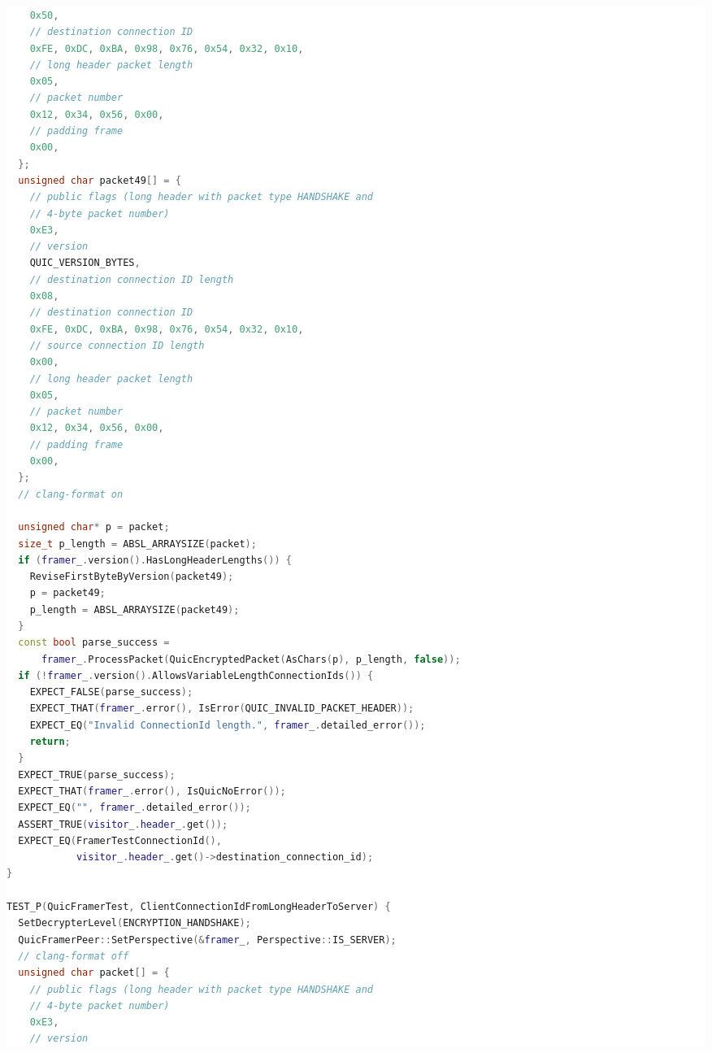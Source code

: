 ```cpp
    0x50,
    // destination connection ID
    0xFE, 0xDC, 0xBA, 0x98, 0x76, 0x54, 0x32, 0x10,
    // long header packet length
    0x05,
    // packet number
    0x12, 0x34, 0x56, 0x00,
    // padding frame
    0x00,
  };
  unsigned char packet49[] = {
    // public flags (long header with packet type HANDSHAKE and
    // 4-byte packet number)
    0xE3,
    // version
    QUIC_VERSION_BYTES,
    // destination connection ID length
    0x08,
    // destination connection ID
    0xFE, 0xDC, 0xBA, 0x98, 0x76, 0x54, 0x32, 0x10,
    // source connection ID length
    0x00,
    // long header packet length
    0x05,
    // packet number
    0x12, 0x34, 0x56, 0x00,
    // padding frame
    0x00,
  };
  // clang-format on

  unsigned char* p = packet;
  size_t p_length = ABSL_ARRAYSIZE(packet);
  if (framer_.version().HasLongHeaderLengths()) {
    ReviseFirstByteByVersion(packet49);
    p = packet49;
    p_length = ABSL_ARRAYSIZE(packet49);
  }
  const bool parse_success =
      framer_.ProcessPacket(QuicEncryptedPacket(AsChars(p), p_length, false));
  if (!framer_.version().AllowsVariableLengthConnectionIds()) {
    EXPECT_FALSE(parse_success);
    EXPECT_THAT(framer_.error(), IsError(QUIC_INVALID_PACKET_HEADER));
    EXPECT_EQ("Invalid ConnectionId length.", framer_.detailed_error());
    return;
  }
  EXPECT_TRUE(parse_success);
  EXPECT_THAT(framer_.error(), IsQuicNoError());
  EXPECT_EQ("", framer_.detailed_error());
  ASSERT_TRUE(visitor_.header_.get());
  EXPECT_EQ(FramerTestConnectionId(),
            visitor_.header_.get()->destination_connection_id);
}

TEST_P(QuicFramerTest, ClientConnectionIdFromLongHeaderToServer) {
  SetDecrypterLevel(ENCRYPTION_HANDSHAKE);
  QuicFramerPeer::SetPerspective(&framer_, Perspective::IS_SERVER);
  // clang-format off
  unsigned char packet[] = {
    // public flags (long header with packet type HANDSHAKE and
    // 4-byte packet number)
    0xE3,
    // version
```